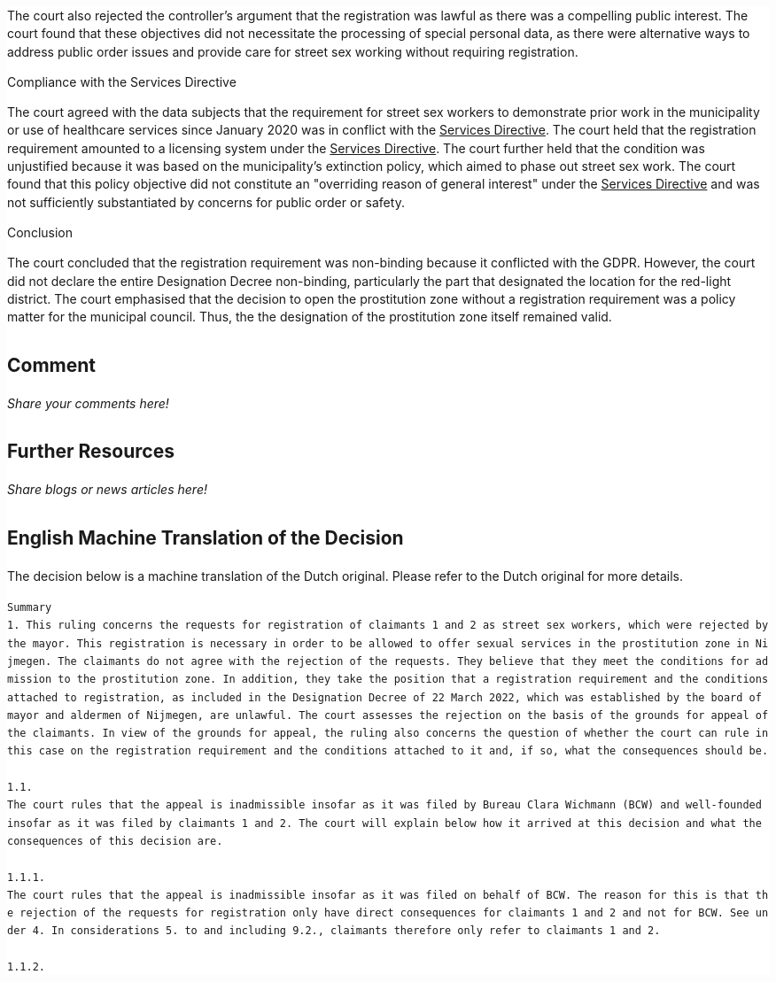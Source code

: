The court also rejected the controller’s argument that the registration was lawful as there was a compelling public interest. The court found that these objectives did not necessitate the processing of special personal data, as there were alternative ways to address public order issues and provide care for street sex working without requiring registration.

Compliance with the Services Directive

The court agreed with the data subjects that the requirement for street sex workers to demonstrate prior work in the municipality or use of healthcare services since January 2020 was in conflict with the [Services Directive](https://eur-lex.europa.eu/eli/dir/2006/123/oj). The court held that the registration requirement amounted to a licensing system under the [Services Directive](https://eur-lex.europa.eu/eli/dir/2006/123/oj). The court further held that the condition was unjustified because it was based on the municipality’s extinction policy, which aimed to phase out street sex work. The court found that this policy objective did not constitute an "overriding reason of general interest" under the [Services Directive](https://eur-lex.europa.eu/eli/dir/2006/123/oj) and was not sufficiently substantiated by concerns for public order or safety.

Conclusion

The court concluded that the registration requirement was non-binding because it conflicted with the GDPR. However, the court did not declare the entire Designation Decree non-binding, particularly the part that designated the location for the red-light district. The court emphasised that the decision to open the prostitution zone without a registration requirement was a policy matter for the municipal council. Thus, the the designation of the prostitution zone itself remained valid.

## Comment

_Share your comments here!_

## Further Resources

_Share blogs or news articles here!_

## English Machine Translation of the Decision

The decision below is a machine translation of the Dutch original. Please refer to the Dutch original for more details.

```
Summary
1. This ruling concerns the requests for registration of claimants 1 and 2 as street sex workers, which were rejected by the mayor. This registration is necessary in order to be allowed to offer sexual services in the prostitution zone in Nijmegen. The claimants do not agree with the rejection of the requests. They believe that they meet the conditions for admission to the prostitution zone. In addition, they take the position that a registration requirement and the conditions attached to registration, as included in the Designation Decree of 22 March 2022, which was established by the board of mayor and aldermen of Nijmegen, are unlawful. The court assesses the rejection on the basis of the grounds for appeal of the claimants. In view of the grounds for appeal, the ruling also concerns the question of whether the court can rule in this case on the registration requirement and the conditions attached to it and, if so, what the consequences should be.

1.1.
The court rules that the appeal is inadmissible insofar as it was filed by Bureau Clara Wichmann (BCW) and well-founded insofar as it was filed by claimants 1 and 2. The court will explain below how it arrived at this decision and what the consequences of this decision are.

1.1.1.
The court rules that the appeal is inadmissible insofar as it was filed on behalf of BCW. The reason for this is that the rejection of the requests for registration only have direct consequences for claimants 1 and 2 and not for BCW. See under 4. In considerations 5. to and including 9.2., claimants therefore only refer to claimants 1 and 2.

1.1.2.
```